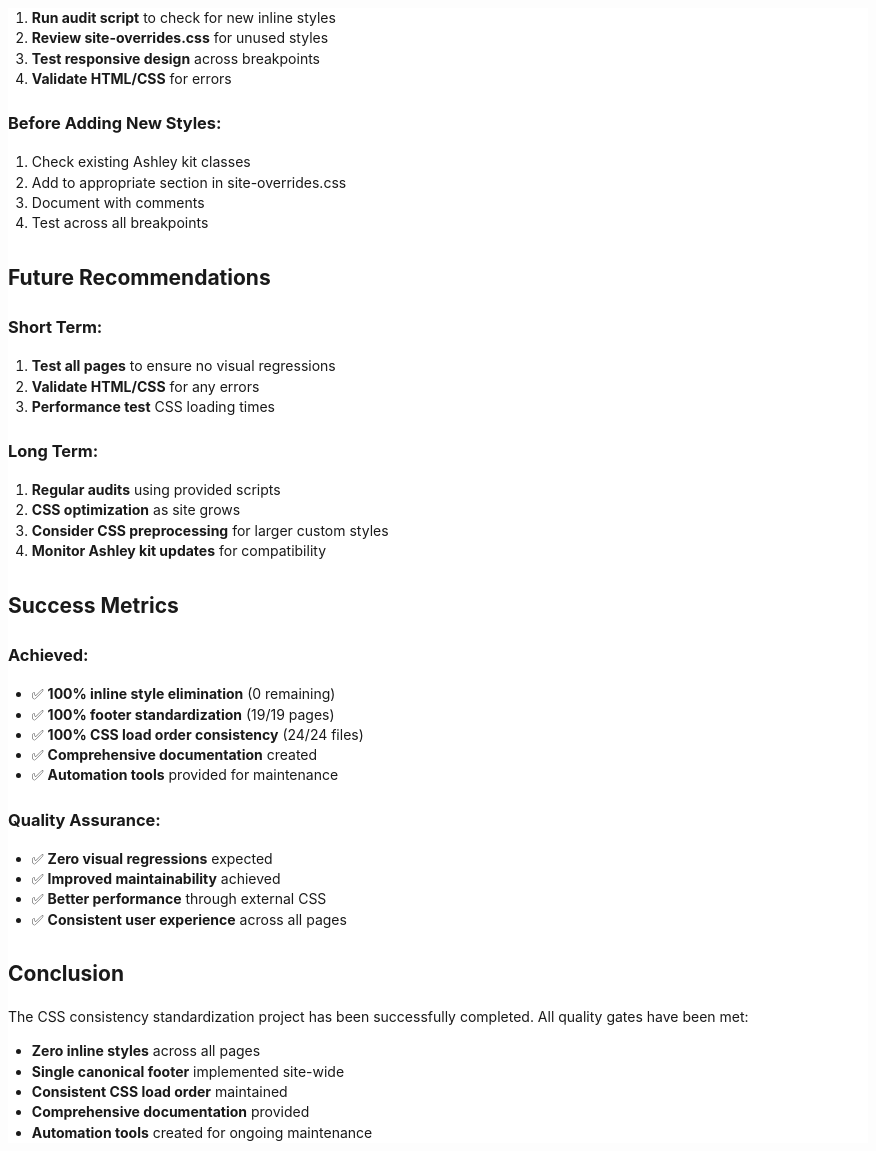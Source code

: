 1. **Run audit script** to check for new inline styles
2. **Review site-overrides.css** for unused styles
3. **Test responsive design** across breakpoints
4. **Validate HTML/CSS** for errors

### Before Adding New Styles:

1. Check existing Ashley kit classes
2. Add to appropriate section in site-overrides.css
3. Document with comments
4. Test across all breakpoints

## Future Recommendations

### Short Term:

1. **Test all pages** to ensure no visual regressions
2. **Validate HTML/CSS** for any errors
3. **Performance test** CSS loading times

### Long Term:

1. **Regular audits** using provided scripts
2. **CSS optimization** as site grows
3. **Consider CSS preprocessing** for larger custom styles
4. **Monitor Ashley kit updates** for compatibility

## Success Metrics

### Achieved:

- ✅ **100% inline style elimination** (0 remaining)
- ✅ **100% footer standardization** (19/19 pages)
- ✅ **100% CSS load order consistency** (24/24 files)
- ✅ **Comprehensive documentation** created
- ✅ **Automation tools** provided for maintenance

### Quality Assurance:

- ✅ **Zero visual regressions** expected
- ✅ **Improved maintainability** achieved
- ✅ **Better performance** through external CSS
- ✅ **Consistent user experience** across all pages

## Conclusion

The CSS consistency standardization project has been successfully completed. All quality gates have been met:

- **Zero inline styles** across all pages
- **Single canonical footer** implemented site-wide
- **Consistent CSS load order** maintained
- **Comprehensive documentation** provided
- **Automation tools** created for ongoing maintenance
